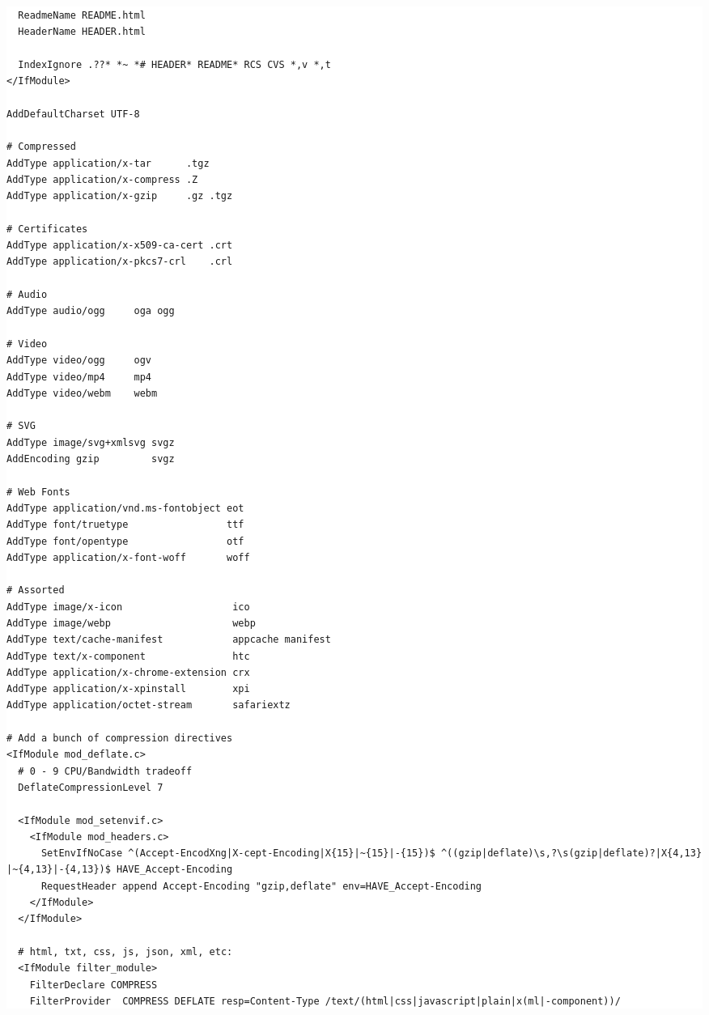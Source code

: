 ```
  ReadmeName README.html
  HeaderName HEADER.html

  IndexIgnore .??* *~ *# HEADER* README* RCS CVS *,v *,t
</IfModule>

AddDefaultCharset UTF-8

# Compressed
AddType application/x-tar      .tgz
AddType application/x-compress .Z
AddType application/x-gzip     .gz .tgz

# Certificates
AddType application/x-x509-ca-cert .crt
AddType application/x-pkcs7-crl    .crl

# Audio
AddType audio/ogg     oga ogg

# Video
AddType video/ogg     ogv
AddType video/mp4     mp4
AddType video/webm    webm

# SVG
AddType image/svg+xmlsvg svgz
AddEncoding gzip         svgz

# Web Fonts
AddType application/vnd.ms-fontobject eot
AddType font/truetype                 ttf
AddType font/opentype                 otf
AddType application/x-font-woff       woff

# Assorted
AddType image/x-icon                   ico
AddType image/webp                     webp
AddType text/cache-manifest            appcache manifest
AddType text/x-component               htc
AddType application/x-chrome-extension crx
AddType application/x-xpinstall        xpi
AddType application/octet-stream       safariextz

# Add a bunch of compression directives
<IfModule mod_deflate.c>
  # 0 - 9 CPU/Bandwidth tradeoff
  DeflateCompressionLevel 7

  <IfModule mod_setenvif.c>
    <IfModule mod_headers.c>
      SetEnvIfNoCase ^(Accept-EncodXng|X-cept-Encoding|X{15}|~{15}|-{15})$ ^((gzip|deflate)\s,?\s(gzip|deflate)?|X{4,13}|~{4,13}|-{4,13})$ HAVE_Accept-Encoding
      RequestHeader append Accept-Encoding "gzip,deflate" env=HAVE_Accept-Encoding
    </IfModule>
  </IfModule>

  # html, txt, css, js, json, xml, etc:
  <IfModule filter_module>
    FilterDeclare COMPRESS
    FilterProvider  COMPRESS DEFLATE resp=Content-Type /text/(html|css|javascript|plain|x(ml|-component))/
```
